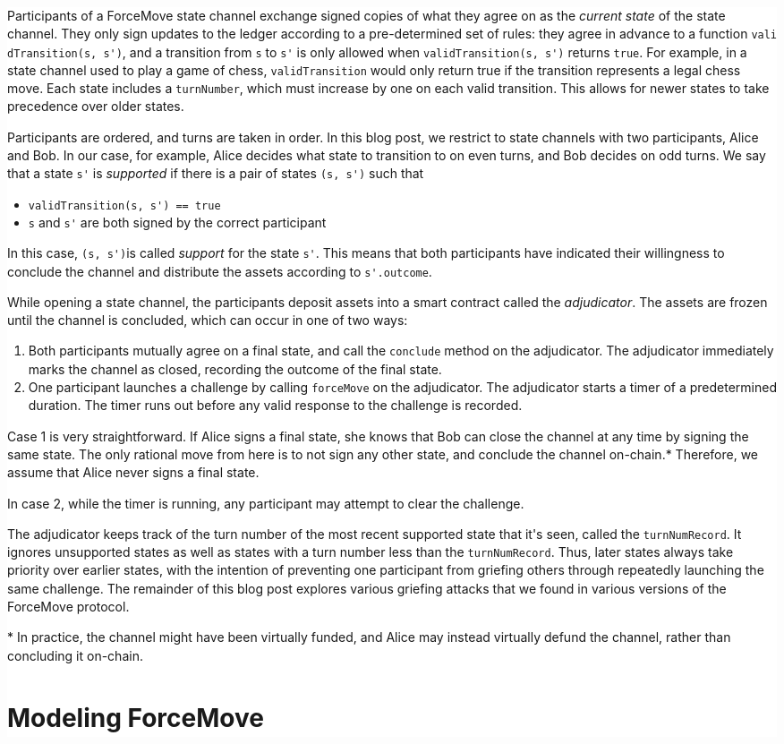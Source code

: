 Participants of a ForceMove state channel exchange signed copies of what they agree on as the _current state_ of the state channel.
They only sign updates to the ledger according to a pre-determined set of rules: they agree in advance to a function `validTransition(s, s')`, and a transition from `s` to `s'` is only allowed when `validTransition(s, s')` returns `true`.
For example, in a state channel used to play a game of chess, `validTransition` would only return true if the transition represents a legal chess move.
Each state includes a `turnNumber`, which must increase by one on each valid transition.
This allows for newer states to take precedence over older states.

Participants are ordered, and turns are taken in order.
In this blog post, we restrict to state channels with two participants, Alice and Bob.
In our case, for example, Alice decides what state to transition to on even turns, and Bob decides on odd turns.
We say that a state `s'` is _supported_ if there is a pair of states `(s, s')` such that

- `validTransition(s, s') == true`
- `s` and `s'` are both signed by the correct participant

In this case, `(s, s')`is called _support_ for the state `s'`.
This means that both participants have indicated their willingness to conclude the channel and distribute the assets according to `s'.outcome`.

While opening a state channel, the participants deposit assets into a smart contract called the _adjudicator_.
The assets are frozen until the channel is concluded, which can occur in one of two ways:

1. Both participants mutually agree on a final state, and call the `conclude` method on the adjudicator.
   The adjudicator immediately marks the channel as closed, recording the outcome of the final state.
2. One participant launches a challenge by calling `forceMove` on the adjudicator.
   The adjudicator starts a timer of a predetermined duration.
   The timer runs out before any valid response to the challenge is recorded.

Case 1 is very straightforward.
If Alice signs a final state, she knows that Bob can close the channel at any time by signing the same state.
The only rational move from here is to not sign any other state, and conclude the channel on-chain.\*
Therefore, we assume that Alice never signs a final state.

In case 2, while the timer is running, any participant may attempt to clear the challenge.

The adjudicator keeps track of the turn number of the most recent supported state that it's seen, called the `turnNumRecord`.
It ignores unsupported states as well as states with a turn number less than the `turnNumRecord`.
Thus, later states always take priority over earlier states, with the intention of preventing one participant from griefing others through repeatedly launching the same challenge.
The remainder of this blog post explores various griefing attacks that we found in various versions of the ForceMove protocol.

\* In practice, the channel might have been virtually funded, and Alice may instead virtually defund the channel, rather than concluding it on-chain.

# Modeling ForceMove
